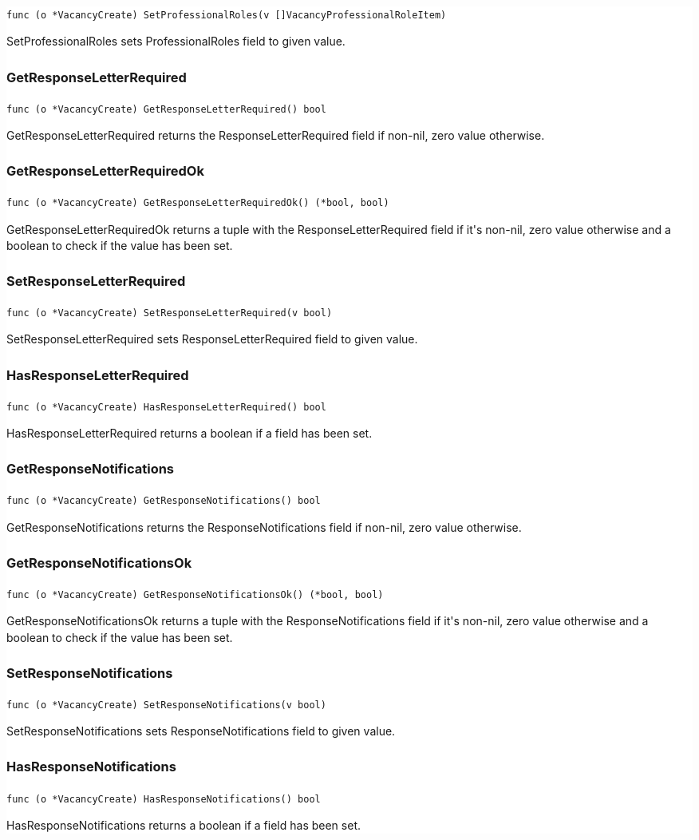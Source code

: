 `func (o *VacancyCreate) SetProfessionalRoles(v []VacancyProfessionalRoleItem)`

SetProfessionalRoles sets ProfessionalRoles field to given value.


### GetResponseLetterRequired

`func (o *VacancyCreate) GetResponseLetterRequired() bool`

GetResponseLetterRequired returns the ResponseLetterRequired field if non-nil, zero value otherwise.

### GetResponseLetterRequiredOk

`func (o *VacancyCreate) GetResponseLetterRequiredOk() (*bool, bool)`

GetResponseLetterRequiredOk returns a tuple with the ResponseLetterRequired field if it's non-nil, zero value otherwise
and a boolean to check if the value has been set.

### SetResponseLetterRequired

`func (o *VacancyCreate) SetResponseLetterRequired(v bool)`

SetResponseLetterRequired sets ResponseLetterRequired field to given value.

### HasResponseLetterRequired

`func (o *VacancyCreate) HasResponseLetterRequired() bool`

HasResponseLetterRequired returns a boolean if a field has been set.

### GetResponseNotifications

`func (o *VacancyCreate) GetResponseNotifications() bool`

GetResponseNotifications returns the ResponseNotifications field if non-nil, zero value otherwise.

### GetResponseNotificationsOk

`func (o *VacancyCreate) GetResponseNotificationsOk() (*bool, bool)`

GetResponseNotificationsOk returns a tuple with the ResponseNotifications field if it's non-nil, zero value otherwise
and a boolean to check if the value has been set.

### SetResponseNotifications

`func (o *VacancyCreate) SetResponseNotifications(v bool)`

SetResponseNotifications sets ResponseNotifications field to given value.

### HasResponseNotifications

`func (o *VacancyCreate) HasResponseNotifications() bool`

HasResponseNotifications returns a boolean if a field has been set.
